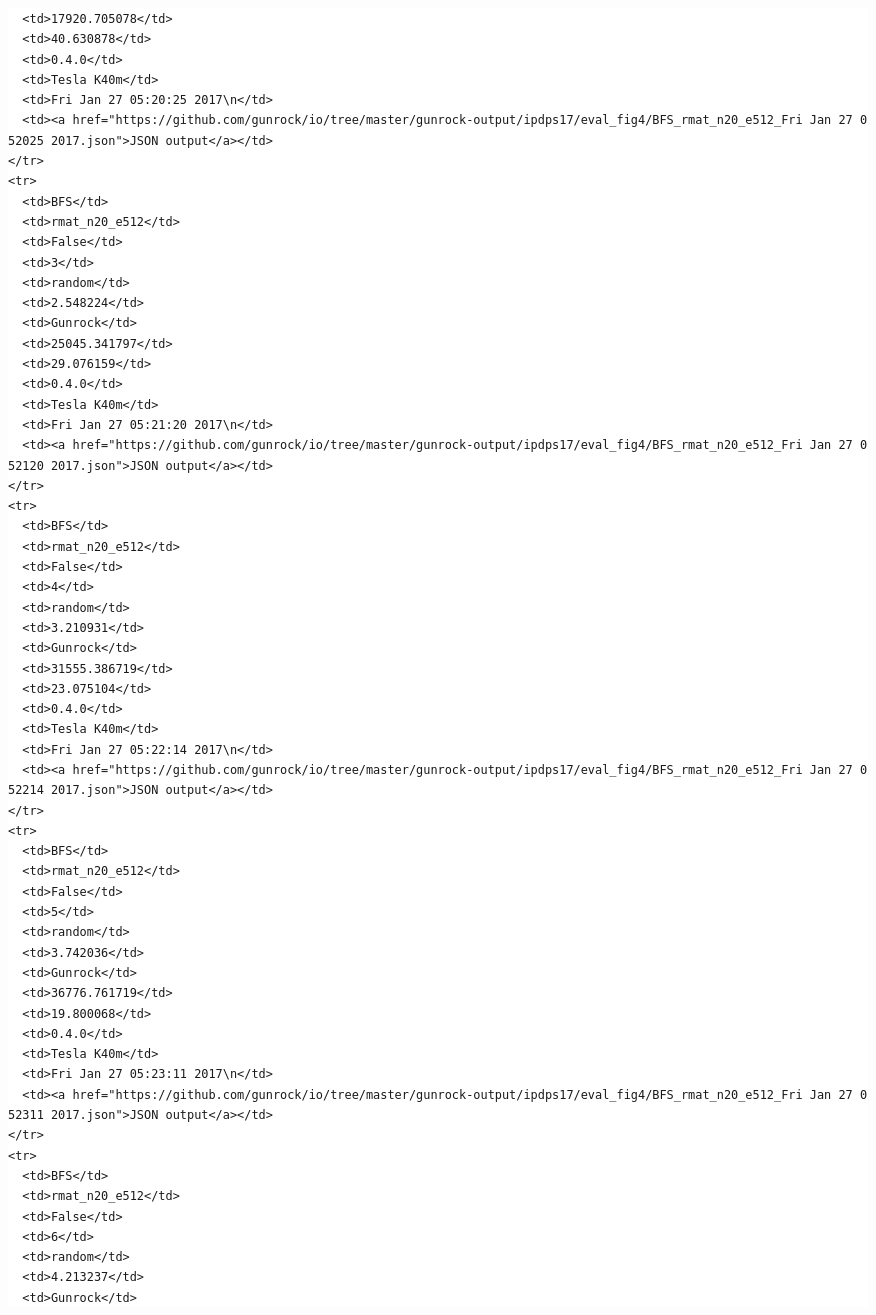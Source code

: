       <td>17920.705078</td>
      <td>40.630878</td>
      <td>0.4.0</td>
      <td>Tesla K40m</td>
      <td>Fri Jan 27 05:20:25 2017\n</td>
      <td><a href="https://github.com/gunrock/io/tree/master/gunrock-output/ipdps17/eval_fig4/BFS_rmat_n20_e512_Fri Jan 27 052025 2017.json">JSON output</a></td>
    </tr>
    <tr>
      <td>BFS</td>
      <td>rmat_n20_e512</td>
      <td>False</td>
      <td>3</td>
      <td>random</td>
      <td>2.548224</td>
      <td>Gunrock</td>
      <td>25045.341797</td>
      <td>29.076159</td>
      <td>0.4.0</td>
      <td>Tesla K40m</td>
      <td>Fri Jan 27 05:21:20 2017\n</td>
      <td><a href="https://github.com/gunrock/io/tree/master/gunrock-output/ipdps17/eval_fig4/BFS_rmat_n20_e512_Fri Jan 27 052120 2017.json">JSON output</a></td>
    </tr>
    <tr>
      <td>BFS</td>
      <td>rmat_n20_e512</td>
      <td>False</td>
      <td>4</td>
      <td>random</td>
      <td>3.210931</td>
      <td>Gunrock</td>
      <td>31555.386719</td>
      <td>23.075104</td>
      <td>0.4.0</td>
      <td>Tesla K40m</td>
      <td>Fri Jan 27 05:22:14 2017\n</td>
      <td><a href="https://github.com/gunrock/io/tree/master/gunrock-output/ipdps17/eval_fig4/BFS_rmat_n20_e512_Fri Jan 27 052214 2017.json">JSON output</a></td>
    </tr>
    <tr>
      <td>BFS</td>
      <td>rmat_n20_e512</td>
      <td>False</td>
      <td>5</td>
      <td>random</td>
      <td>3.742036</td>
      <td>Gunrock</td>
      <td>36776.761719</td>
      <td>19.800068</td>
      <td>0.4.0</td>
      <td>Tesla K40m</td>
      <td>Fri Jan 27 05:23:11 2017\n</td>
      <td><a href="https://github.com/gunrock/io/tree/master/gunrock-output/ipdps17/eval_fig4/BFS_rmat_n20_e512_Fri Jan 27 052311 2017.json">JSON output</a></td>
    </tr>
    <tr>
      <td>BFS</td>
      <td>rmat_n20_e512</td>
      <td>False</td>
      <td>6</td>
      <td>random</td>
      <td>4.213237</td>
      <td>Gunrock</td>
